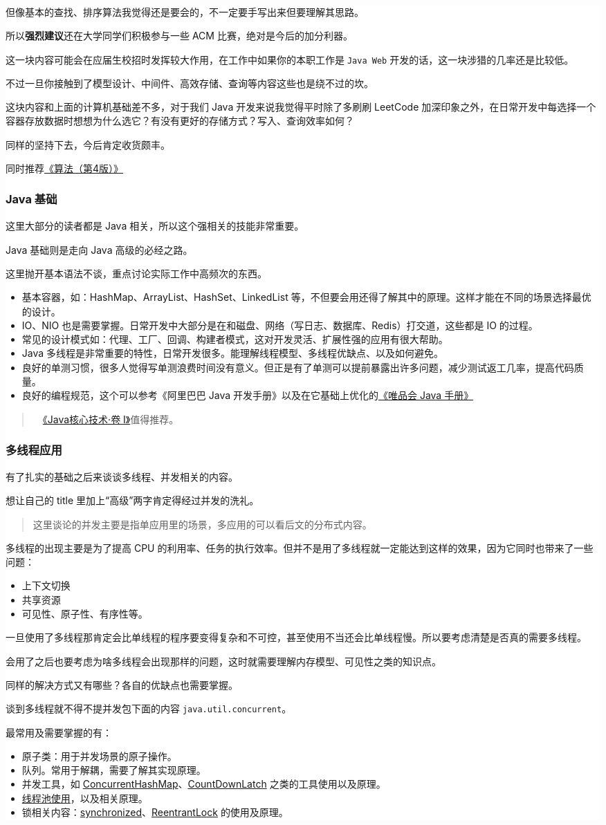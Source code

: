 但像基本的查找、排序算法我觉得还是要会的，不一定要手写出来但要理解其思路。

所以**强烈建议**还在大学同学们积极参与一些 ACM 比赛，绝对是今后的加分利器。

这一块内容可能会在应届生校招时发挥较大作用，在工作中如果你的本职工作是 `Java Web` 开发的话，这一块涉猎的几率还是比较低。

不过一旦你接触到了模型设计、中间件、高效存储、查询等内容这些也是绕不过的坎。

这块内容和上面的计算机基础差不多，对于我们 Java 开发来说我觉得平时除了多刷刷 LeetCode 加深印象之外，在日常开发中每选择一个容器存放数据时想想为什么选它？有没有更好的存储方式？写入、查询效率如何？

同样的坚持下去，今后肯定收货颇丰。

同时推荐[《算法（第4版）》](https://book.douban.com/subject/19952400/)


### Java 基础

这里大部分的读者都是 Java 相关，所以这个强相关的技能非常重要。

Java 基础则是走向 Java 高级的必经之路。

这里抛开基本语法不谈，重点讨论实际工作中高频次的东西。

- 基本容器，如：HashMap、ArrayList、HashSet、LinkedList 等，不但要会用还得了解其中的原理。这样才能在不同的场景选择最优的设计。
- IO、NIO 也是需要掌握。日常开发中大部分是在和磁盘、网络（写日志、数据库、Redis）打交道，这些都是 IO 的过程。
- 常见的设计模式如：代理、工厂、回调、构建者模式，这对开发灵活、扩展性强的应用有很大帮助。
- Java 多线程是非常重要的特性，日常开发很多。能理解线程模型、多线程优缺点、以及如何避免。
- 良好的单测习惯，很多人觉得写单测浪费时间没有意义。但正是有了单测可以提前暴露出许多问题，减少测试返工几率，提高代码质量。
- 良好的编程规范，这个可以参考《阿里巴巴 Java 开发手册》以及在它基础上优化的[《唯品会 Java 手册》](https://vipshop.github.io/vjtools/#/standard/)


>　[《Java核心技术·卷 I》](https://book.douban.com/subject/26880667/)值得推荐。


### 多线程应用

有了扎实的基础之后来谈谈多线程、并发相关的内容。

想让自己的 title 里加上“高级”两字肯定得经过并发的洗礼。

> 这里谈论的并发主要是指单应用里的场景，多应用的可以看后文的分布式内容。

多线程的出现主要是为了提高 CPU 的利用率、任务的执行效率。但并不是用了多线程就一定能达到这样的效果，因为它同时也带来了一些问题：

- 上下文切换
- 共享资源
- 可见性、原子性、有序性等。

一旦使用了多线程那肯定会比单线程的程序要变得复杂和不可控，甚至使用不当还会比单线程慢。所以要考虑清楚是否真的需要多线程。


会用了之后也要考虑为啥多线程会出现那样的问题，这时就需要理解内存模型、可见性之类的知识点。

同样的解决方式又有哪些？各自的优缺点也需要掌握。

谈到多线程就不得不提并发包下面的内容 `java.util.concurrent`。

最常用及需要掌握的有：

- 原子类：用于并发场景的原子操作。
- 队列。常用于解耦，需要了解其实现原理。
- 并发工具，如 [ConcurrentHashMap](https://jsong.top/2018/07/23/java-senior/ConcurrentHashMap/)、[CountDownLatch](https://jsong.top/%2F2018%2F03%2F16%2Fjava-senior%2Fthread-communication%2F#CountDownLatch-%E5%B9%B6%E5%8F%91%E5%B7%A5%E5%85%B7) 之类的工具使用以及原理。
- [线程池使用](https://jsong.top/2018/07/29/java-senior/ThreadPool/)，以及相关原理。
- 锁相关内容：[synchronized](https://jsong.top/2018/01/14/Synchronize/)、[ReentrantLock](https://jsong.top/2018/01/25/ReentrantLock/) 的使用及原理。

